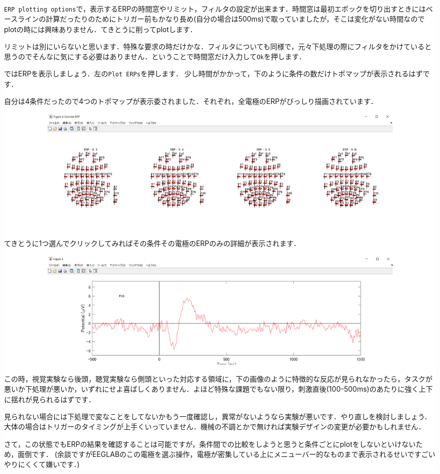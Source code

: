 `ERP plotting options`で，表示するERPの時間窓やリミット，フィルタの設定が出来ます．時間窓は最初エポックを切り出すときにはベースラインの計算だったりのためにトリガー前もかなり長め(自分の場合は500ms)で取っていましたが，そこは変化がない時間なのでplotの時には興味ありません．てきとうに削ってplotします．

リミットは別にいらないと思います．特殊な要求の時だけかな．フィルタについても同様で，元々下処理の際にフィルタをかけていると思うのでそんなに気にする必要はありません．ということで時間窓だけ入力して`Ok`を押します．

ではERPを表示しましょう．左の`Plot ERPs`を押します．
少し時間がかかって，下のように条件の数だけトポマップが表示されるはずです．

自分は4条件だったので4つのトポマップが表示委されました．それぞれ，全電極のERPがびっしり描画されています．

<center><img src="../figures/erp1.png" width=80%></center>

てきとうに1つ選んでクリックしてみればその条件その電極のERPのみの詳細が表示されます．

<center><img src="../figures/erp2.png" width=80%></center>


この時，視覚実験なら後頭，聴覚実験なら側頭といった対応する領域に，下の画像のように特徴的な反応が見られなかったら，タスクが悪いか下処理が悪いか，いずれにせよ喜ばしくありません．よほど特殊な課題でもない限り，刺激直後(100-500ms)のあたりに強く上下に揺れが見られるはずです．

見られない場合には下処理で変なことをしてないかもう一度確認し，異常がないようなら実験が悪いです．やり直しを検討しましょう．大体の場合はトリガーのタイミングが上手くいっていません．機械の不調とかで無ければ実験デザインの変更が必要かもしれません．

さて，この状態でもERPの結果を確認することは可能ですが，条件間での比較をしようと思うと条件ごとにplotをしないといけないため，面倒です．
(余談ですがEEGLABのこの電極を選ぶ操作，電極が密集している上にメニューバー的なものまで表示されるせいですごいやりにくくて嫌いです．)
